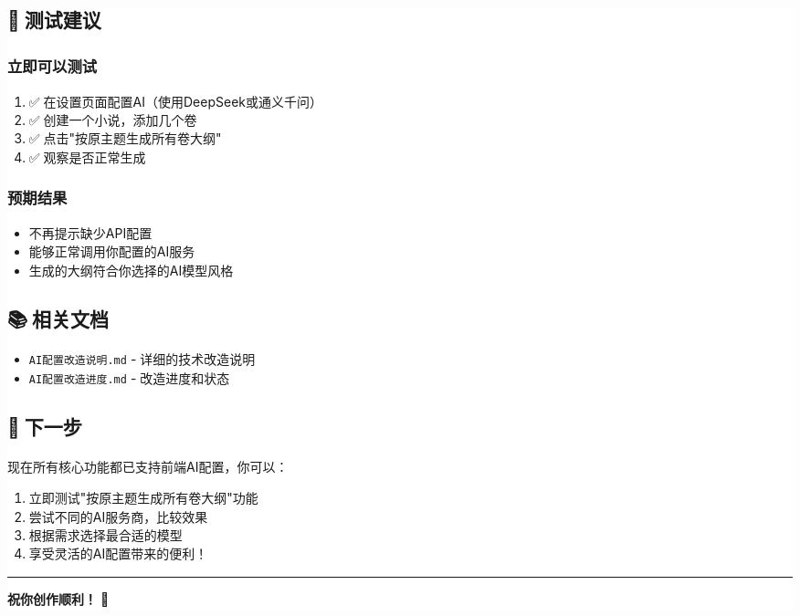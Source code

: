 ## 🎯 测试建议

### 立即可以测试
1. ✅ 在设置页面配置AI（使用DeepSeek或通义千问）
2. ✅ 创建一个小说，添加几个卷
3. ✅ 点击"按原主题生成所有卷大纲"
4. ✅ 观察是否正常生成

### 预期结果
- 不再提示缺少API配置
- 能够正常调用你配置的AI服务
- 生成的大纲符合你选择的AI模型风格

## 📚 相关文档

- `AI配置改造说明.md` - 详细的技术改造说明
- `AI配置改造进度.md` - 改造进度和状态

## 🚀 下一步

现在所有核心功能都已支持前端AI配置，你可以：

1. 立即测试"按原主题生成所有卷大纲"功能
2. 尝试不同的AI服务商，比较效果
3. 根据需求选择最合适的模型
4. 享受灵活的AI配置带来的便利！

---

**祝你创作顺利！** 🎉
